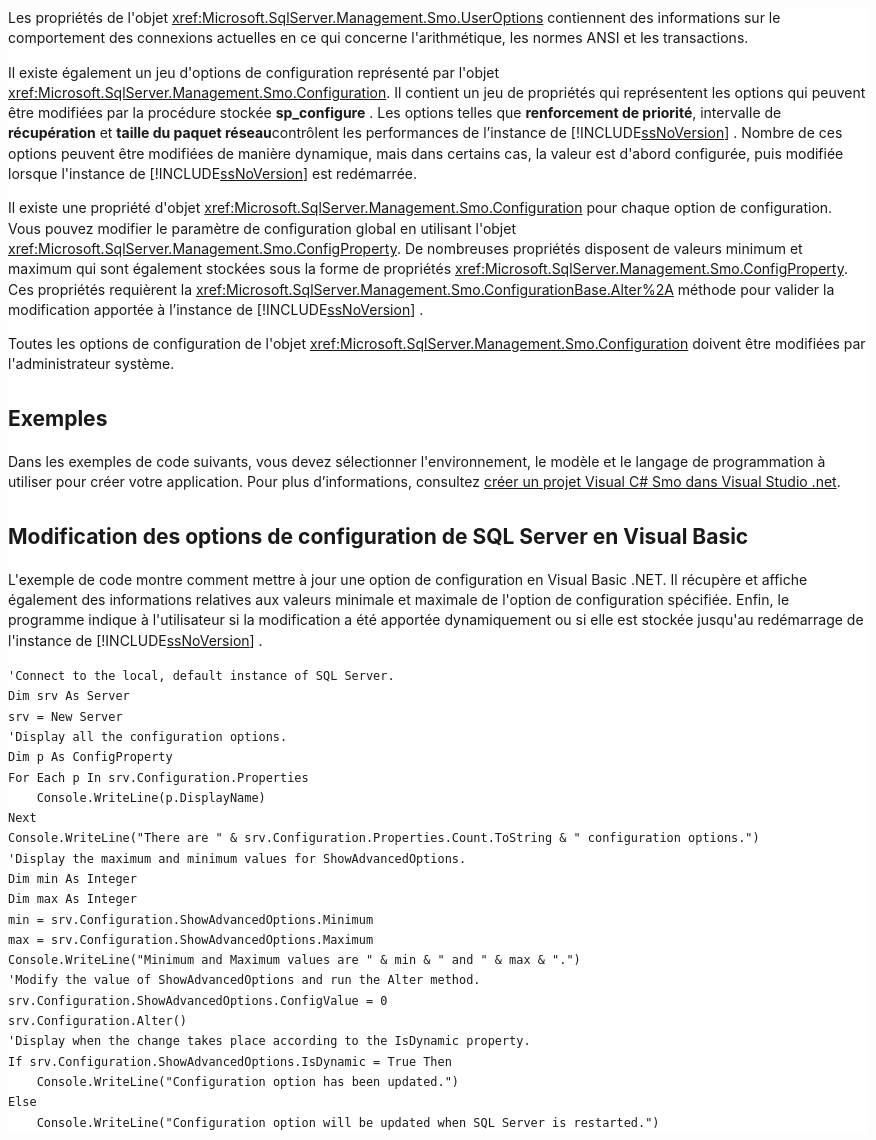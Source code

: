  Les propriétés de l'objet <xref:Microsoft.SqlServer.Management.Smo.UserOptions> contiennent des informations sur le comportement des connexions actuelles en ce qui concerne l'arithmétique, les normes ANSI et les transactions.  
  
 Il existe également un jeu d'options de configuration représenté par l'objet <xref:Microsoft.SqlServer.Management.Smo.Configuration>. Il contient un jeu de propriétés qui représentent les options qui peuvent être modifiées par la procédure stockée **sp_configure** . Les options telles que **renforcement de priorité**, intervalle de **récupération** et **taille du paquet réseau**contrôlent les performances de l’instance de [!INCLUDE[ssNoVersion](../../../includes/ssnoversion-md.md)] . Nombre de ces options peuvent être modifiées de manière dynamique, mais dans certains cas, la valeur est d'abord configurée, puis modifiée lorsque l'instance de [!INCLUDE[ssNoVersion](../../../includes/ssnoversion-md.md)] est redémarrée.  
  
 Il existe une propriété d'objet <xref:Microsoft.SqlServer.Management.Smo.Configuration> pour chaque option de configuration. Vous pouvez modifier le paramètre de configuration global en utilisant l'objet <xref:Microsoft.SqlServer.Management.Smo.ConfigProperty>. De nombreuses propriétés disposent de valeurs minimum et maximum qui sont également stockées sous la forme de propriétés <xref:Microsoft.SqlServer.Management.Smo.ConfigProperty>. Ces propriétés requièrent la <xref:Microsoft.SqlServer.Management.Smo.ConfigurationBase.Alter%2A> méthode pour valider la modification apportée à l’instance de [!INCLUDE[ssNoVersion](../../../includes/ssnoversion-md.md)] .  
  
 Toutes les options de configuration de l'objet <xref:Microsoft.SqlServer.Management.Smo.Configuration> doivent être modifiées par l'administrateur système.  
  
## <a name="examples"></a>Exemples  
 Dans les exemples de code suivants, vous devez sélectionner l'environnement, le modèle et le langage de programmation à utiliser pour créer votre application. Pour plus d’informations, consultez [créer un projet Visual C&#35; Smo dans Visual Studio .net](../../../relational-databases/server-management-objects-smo/how-to-create-a-visual-csharp-smo-project-in-visual-studio-net.md).  
  
## <a name="modifying-sql-server-configuration-options-in-visual-basic"></a>Modification des options de configuration de SQL Server en Visual Basic  
 L'exemple de code montre comment mettre à jour une option de configuration en Visual Basic .NET. Il récupère et affiche également des informations relatives aux valeurs minimale et maximale de l'option de configuration spécifiée. Enfin, le programme indique à l'utilisateur si la modification a été apportée dynamiquement ou si elle est stockée jusqu'au redémarrage de l'instance de [!INCLUDE[ssNoVersion](../../../includes/ssnoversion-md.md)] .  
  
```VBNET
'Connect to the local, default instance of SQL Server.
Dim srv As Server
srv = New Server
'Display all the configuration options.
Dim p As ConfigProperty
For Each p In srv.Configuration.Properties
    Console.WriteLine(p.DisplayName)
Next
Console.WriteLine("There are " & srv.Configuration.Properties.Count.ToString & " configuration options.")
'Display the maximum and minimum values for ShowAdvancedOptions.
Dim min As Integer
Dim max As Integer
min = srv.Configuration.ShowAdvancedOptions.Minimum
max = srv.Configuration.ShowAdvancedOptions.Maximum
Console.WriteLine("Minimum and Maximum values are " & min & " and " & max & ".")
'Modify the value of ShowAdvancedOptions and run the Alter method.
srv.Configuration.ShowAdvancedOptions.ConfigValue = 0
srv.Configuration.Alter()
'Display when the change takes place according to the IsDynamic property.
If srv.Configuration.ShowAdvancedOptions.IsDynamic = True Then
    Console.WriteLine("Configuration option has been updated.")
Else
    Console.WriteLine("Configuration option will be updated when SQL Server is restarted.")
```